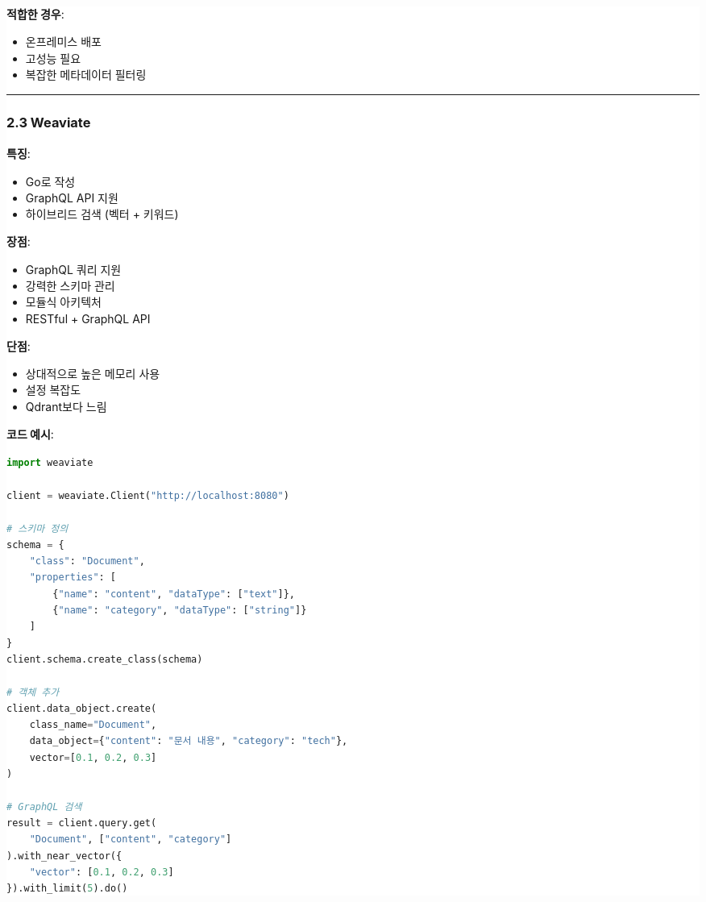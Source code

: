 **적합한 경우**:
- 온프레미스 배포
- 고성능 필요
- 복잡한 메타데이터 필터링

---

### 2.3 Weaviate

**특징**:
- Go로 작성
- GraphQL API 지원
- 하이브리드 검색 (벡터 + 키워드)

**장점**:
- GraphQL 쿼리 지원
- 강력한 스키마 관리
- 모듈식 아키텍처
- RESTful + GraphQL API

**단점**:
- 상대적으로 높은 메모리 사용
- 설정 복잡도
- Qdrant보다 느림

**코드 예시**:
```python
import weaviate

client = weaviate.Client("http://localhost:8080")

# 스키마 정의
schema = {
    "class": "Document",
    "properties": [
        {"name": "content", "dataType": ["text"]},
        {"name": "category", "dataType": ["string"]}
    ]
}
client.schema.create_class(schema)

# 객체 추가
client.data_object.create(
    class_name="Document",
    data_object={"content": "문서 내용", "category": "tech"},
    vector=[0.1, 0.2, 0.3]
)

# GraphQL 검색
result = client.query.get(
    "Document", ["content", "category"]
).with_near_vector({
    "vector": [0.1, 0.2, 0.3]
}).with_limit(5).do()
```
